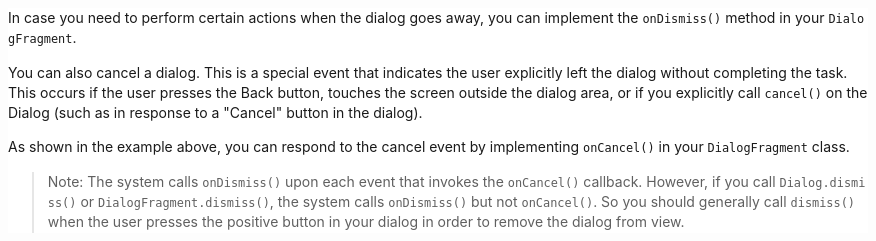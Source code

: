 In case you need to perform certain actions when the dialog goes away, you can implement the `onDismiss()` method in your `DialogFragment`.

You can also cancel a dialog. This is a special event that indicates the user explicitly left the dialog without completing the task. This occurs if the user presses the Back button, touches the screen outside the dialog area, or if you explicitly call `cancel()` on the Dialog (such as in response to a "Cancel" button in the dialog).

As shown in the example above, you can respond to the cancel event by implementing `onCancel()` in your `DialogFragment` class.

> Note: The system calls `onDismiss()` upon each event that invokes the `onCancel()` callback. However, if you call `Dialog.dismiss()` or `DialogFragment.dismiss()`, the system calls `onDismiss()` but not `onCancel()`. So you should generally call `dismiss()` when the user presses the positive button in your dialog in order to remove the dialog from view.